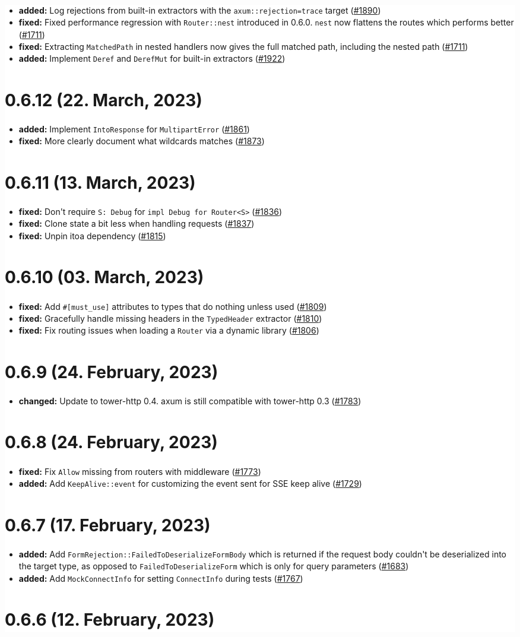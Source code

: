 - **added:** Log rejections from built-in extractors with the
  `axum::rejection=trace` target ([#1890])
- **fixed:** Fixed performance regression with `Router::nest` introduced in
  0.6.0. `nest` now flattens the routes which performs better ([#1711])
- **fixed:** Extracting `MatchedPath` in nested handlers now gives the full
  matched path, including the nested path ([#1711])
- **added:** Implement `Deref` and `DerefMut` for built-in extractors ([#1922])

[#1711]: https://github.com/tokio-rs/axum/pull/1711
[#1890]: https://github.com/tokio-rs/axum/pull/1890
[#1922]: https://github.com/tokio-rs/axum/pull/1922

# 0.6.12 (22. March, 2023)

- **added:** Implement `IntoResponse` for `MultipartError` ([#1861])
- **fixed:** More clearly document what wildcards matches ([#1873])

[#1861]: https://github.com/tokio-rs/axum/pull/1861
[#1873]: https://github.com/tokio-rs/axum/pull/1873

# 0.6.11 (13. March, 2023)

- **fixed:** Don't require `S: Debug` for `impl Debug for Router<S>` ([#1836])
- **fixed:** Clone state a bit less when handling requests ([#1837])
- **fixed:** Unpin itoa dependency ([#1815])

[#1815]: https://github.com/tokio-rs/axum/pull/1815
[#1836]: https://github.com/tokio-rs/axum/pull/1836
[#1837]: https://github.com/tokio-rs/axum/pull/1837

# 0.6.10 (03. March, 2023)

- **fixed:** Add `#[must_use]` attributes to types that do nothing unless used ([#1809])
- **fixed:** Gracefully handle missing headers in the `TypedHeader` extractor ([#1810])
- **fixed:** Fix routing issues when loading a `Router` via a dynamic library ([#1806])

[#1806]: https://github.com/tokio-rs/axum/pull/1806
[#1809]: https://github.com/tokio-rs/axum/pull/1809
[#1810]: https://github.com/tokio-rs/axum/pull/1810

# 0.6.9 (24. February, 2023)

- **changed:** Update to tower-http 0.4. axum is still compatible with tower-http 0.3 ([#1783])

[#1783]: https://github.com/tokio-rs/axum/pull/1783

# 0.6.8 (24. February, 2023)

- **fixed:** Fix `Allow` missing from routers with middleware ([#1773])
- **added:** Add `KeepAlive::event` for customizing the event sent for SSE keep alive ([#1729])

[#1729]: https://github.com/tokio-rs/axum/pull/1729
[#1773]: https://github.com/tokio-rs/axum/pull/1773

# 0.6.7 (17. February, 2023)

- **added:** Add `FormRejection::FailedToDeserializeFormBody` which is returned
  if the request body couldn't be deserialized into the target type, as opposed
  to `FailedToDeserializeForm` which is only for query parameters ([#1683])
- **added:** Add `MockConnectInfo` for setting `ConnectInfo` during tests ([#1767])

[#1683]: https://github.com/tokio-rs/axum/pull/1683
[#1767]: https://github.com/tokio-rs/axum/pull/1767

# 0.6.6 (12. February, 2023)


[#3205]: https://github.com/tokio-rs/axum/pull/3205
[#3319]: https://github.com/tokio-rs/axum/pull/3319
[#3320]: https://github.com/tokio-rs/axum/pull/3320
[#3248]: https://github.com/tokio-rs/axum/pull/3248
[#3129]: https://github.com/tokio-rs/axum/pull/3129
[#3273]: https://github.com/tokio-rs/axum/pull/3273
[#3142]: https://github.com/tokio-rs/axum/pull/3142
[#3157]: https://github.com/tokio-rs/axum/pull/3157
[#3178]: https://github.com/tokio-rs/axum/pull/3178
[#3285]: https://github.com/tokio-rs/axum/pull/3285
[#3294]: https://github.com/tokio-rs/axum/pull/3294
[#3190]: https://github.com/tokio-rs/axum/pull/3190
[#3078]: https://github.com/tokio-rs/axum/pull/3078
[#3081]: https://github.com/tokio-rs/axum/pull/3081
[core-changelog]: ../axum-core/CHANGELOG.md
[#2475]: https://github.com/tokio-rs/axum/pull/2475
[#2897]: https://github.com/tokio-rs/axum/pull/2897
[#2903]: https://github.com/tokio-rs/axum/pull/2903
[#2894]: https://github.com/tokio-rs/axum/pull/2894
[#2956]: https://github.com/tokio-rs/axum/pull/2956
[#2961]: https://github.com/tokio-rs/axum/pull/2961
[#2974]: https://github.com/tokio-rs/axum/pull/2974
[#2978]: https://github.com/tokio-rs/axum/pull/2978
[#2992]: https://github.com/tokio-rs/axum/pull/2992
[#2720]: https://github.com/tokio-rs/axum/pull/2720
[#3039]: https://github.com/tokio-rs/axum/pull/3039
[#2941]: https://github.com/tokio-rs/axum/pull/2941
[#2473]: https://github.com/tokio-rs/axum/pull/2473
[#2645]: https://github.com/tokio-rs/axum/pull/2645
[#2931]: https://github.com/tokio-rs/axum/pull/2931
[#2943]: https://github.com/tokio-rs/axum/pull/2943
[#2903]: https://github.com/tokio-rs/axum/pull/2903
[#2961]: https://github.com/tokio-rs/axum/pull/2961
[#2978]: https://github.com/tokio-rs/axum/pull/2978
[#2992]: https://github.com/tokio-rs/axum/pull/2992
[#2921]: https://github.com/tokio-rs/axum/pull/2921
[#2653]: https://github.com/tokio-rs/axum/pull/2653
[#2790]: https://github.com/tokio-rs/axum/pull/2790
[#2841]: https://github.com/tokio-rs/axum/pull/2841
[#2881]: https://github.com/tokio-rs/axum/pull/2881
[#1993]: https://github.com/tokio-rs/axum/pull/1993
[#2725]: https://github.com/tokio-rs/axum/pull/2725
[#2586]: https://github.com/tokio-rs/axum/pull/2586
[#2605]: https://github.com/tokio-rs/axum/pull/2605
[#2201]: https://github.com/tokio-rs/axum/pull/2201
[#2483]: https://github.com/tokio-rs/axum/pull/2483
[#2484]: https://github.com/tokio-rs/axum/pull/2484
[#2411]: https://github.com/tokio-rs/axum/pull/2411
[#2433]: https://github.com/tokio-rs/axum/pull/2433
[#2435]: https://github.com/tokio-rs/axum/pull/2435
[#2460]: https://github.com/tokio-rs/axum/pull/2460
[#2398]: https://github.com/tokio-rs/axum/pull/2398
[#2456]: https://github.com/tokio-rs/axum/pull/2456
[#2373]: https://github.com/tokio-rs/axum/pull/2373
[#2400]: https://github.com/tokio-rs/axum/pull/2400
[#1664]: https://github.com/tokio-rs/axum/pull/1664
[#1751]: https://github.com/tokio-rs/axum/pull/1751
[#1762]: https://github.com/tokio-rs/axum/pull/1762
[#1789]: https://github.com/tokio-rs/axum/pull/1789
[#1835]: https://github.com/tokio-rs/axum/pull/1835
[#1850]: https://github.com/tokio-rs/axum/pull/1850
[#1868]: https://github.com/tokio-rs/axum/pull/1868
[#1882]: https://github.com/tokio-rs/axum/pull/1882
[#1924]: https://github.com/tokio-rs/axum/pull/1924
[#1956]: https://github.com/tokio-rs/axum/pull/1956
[#1972]: https://github.com/tokio-rs/axum/pull/1972
[#2014]: https://github.com/tokio-rs/axum/pull/2014
[#2021]: https://github.com/tokio-rs/axum/pull/2021
[#2030]: https://github.com/tokio-rs/axum/pull/2030
[#2058]: https://github.com/tokio-rs/axum/pull/2058
[#2073]: https://github.com/tokio-rs/axum/pull/2073
[#2096]: https://github.com/tokio-rs/axum/pull/2096
[#2140]: https://github.com/tokio-rs/axum/pull/2140
[#2143]: https://github.com/tokio-rs/axum/pull/2143
[#2149]: https://github.com/tokio-rs/axum/pull/2149
[#2157]: https://github.com/tokio-rs/axum/pull/2157
[#2235]: https://github.com/tokio-rs/axum/pull/2235
[#2244]: https://github.com/tokio-rs/axum/pull/2244
[#2328]: https://github.com/tokio-rs/axum/pull/2328
[#2140]: https://github.com/tokio-rs/axum/pull/2140
[#2014]: https://github.com/tokio-rs/axum/pull/2014
[#2021]: https://github.com/tokio-rs/axum/pull/2021
[#2030]: https://github.com/tokio-rs/axum/pull/2030
[#2035]: https://github.com/tokio-rs/axum/pull/2035
[#2058]: https://github.com/tokio-rs/axum/pull/2058
[#2096]: https://github.com/tokio-rs/axum/pull/2096
[#1972]: https://github.com/tokio-rs/axum/pull/1972
[#1958]: https://github.com/tokio-rs/axum/pull/1958
[#1934]: https://github.com/tokio-rs/axum/pull/1934
[#1940]: https://github.com/tokio-rs/axum/pull/1940
[#1927]: https://github.com/tokio-rs/axum/pull/1927
[#1925]: https://github.com/tokio-rs/axum/pull/1925
[#1730]: https://github.com/tokio-rs/axum/pull/1730
[#1710]: https://github.com/tokio-rs/axum/pull/1710
[#1736]: https://github.com/tokio-rs/axum/pull/1736
[#1690]: https://github.com/tokio-rs/axum/pull/1690
[#1693]: https://github.com/tokio-rs/axum/pull/1693
[#1712]: https://github.com/tokio-rs/axum/pull/1712
[#1713]: https://github.com/tokio-rs/axum/pull/1713
[#1715]: https://github.com/tokio-rs/axum/pull/1715
[#1612]: https://github.com/tokio-rs/axum/pull/1612
[#1671]: https://github.com/tokio-rs/axum/pull/1671
[#1580]: https://github.com/tokio-rs/axum/pull/1580
[#924]: https://github.com/tokio-rs/axum/pull/924
[#1077]: https://github.com/tokio-rs/axum/pull/1077
[#1086]: https://github.com/tokio-rs/axum/pull/1086
[#1088]: https://github.com/tokio-rs/axum/pull/1088
[#1102]: https://github.com/tokio-rs/axum/pull/1102
[#1119]: https://github.com/tokio-rs/axum/pull/1119
[#1152]: https://github.com/tokio-rs/axum/pull/1152
[#1155]: https://github.com/tokio-rs/axum/pull/1155
[#1239]: https://github.com/tokio-rs/axum/pull/1239
[#1248]: https://github.com/tokio-rs/axum/pull/1248
[#1272]: https://github.com/tokio-rs/axum/pull/1272
[#1301]: https://github.com/tokio-rs/axum/pull/1301
[#1302]: https://github.com/tokio-rs/axum/pull/1302
[#1327]: https://github.com/tokio-rs/axum/pull/1327
[#1342]: https://github.com/tokio-rs/axum/pull/1342
[#1346]: https://github.com/tokio-rs/axum/pull/1346
[#1352]: https://github.com/tokio-rs/axum/pull/1352
[#1368]: https://github.com/tokio-rs/axum/pull/1368
[#1371]: https://github.com/tokio-rs/axum/pull/1371
[#1382]: https://github.com/tokio-rs/axum/pull/1382
[#1387]: https://github.com/tokio-rs/axum/pull/1387
[#1389]: https://github.com/tokio-rs/axum/pull/1389
[#1396]: https://github.com/tokio-rs/axum/pull/1396
[#1397]: https://github.com/tokio-rs/axum/pull/1397
[#1400]: https://github.com/tokio-rs/axum/pull/1400
[#1408]: https://github.com/tokio-rs/axum/pull/1408
[#1414]: https://github.com/tokio-rs/axum/pull/1414
[#1418]: https://github.com/tokio-rs/axum/pull/1418
[#1420]: https://github.com/tokio-rs/axum/pull/1420
[#1421]: https://github.com/tokio-rs/axum/pull/1421
[#1430]: https://github.com/tokio-rs/axum/pull/1430
[#1462]: https://github.com/tokio-rs/axum/pull/1462
[#1487]: https://github.com/tokio-rs/axum/pull/1487
[#1496]: https://github.com/tokio-rs/axum/pull/1496
[#1521]: https://github.com/tokio-rs/axum/pull/1521
[#1529]: https://github.com/tokio-rs/axum/pull/1529
[#1532]: https://github.com/tokio-rs/axum/pull/1532
[#1539]: https://github.com/tokio-rs/axum/pull/1539
[#1552]: https://github.com/tokio-rs/axum/pull/1552
[`axum-macros`]: https://docs.rs/axum-macros/latest/axum_macros/
[`parse-body-based-on-content-type`]: https://github.com/tokio-rs/axum/blob/main/examples/parse-body-based-on-content-type/src/main.rs
[#1346]: https://github.com/tokio-rs/axum/pull/1346
[#1171]: https://github.com/tokio-rs/axum/pull/1171
[#1178]: https://github.com/tokio-rs/axum/pull/1178
[#1192]: https://github.com/tokio-rs/axum/pull/1192
[#1135]: https://github.com/tokio-rs/axum/pull/1135
[#1144]: https://github.com/tokio-rs/axum/pull/1144
[#1130]: https://github.com/tokio-rs/axum/pull/1130
[#1140]: https://github.com/tokio-rs/axum/pull/1140
[#1123]: https://github.com/tokio-rs/axum/pull/1123
[#1124]: https://github.com/tokio-rs/axum/pull/1124
[#1107]: https://github.com/tokio-rs/axum/pull/1107
[#1078]: https://github.com/tokio-rs/axum/pull/1078
[#1095]: https://github.com/tokio-rs/axum/pull/1095
[#1098]: https://github.com/tokio-rs/axum/pull/1098
[#1043]: https://github.com/tokio-rs/axum/pull/1043
[#1049]: https://github.com/tokio-rs/axum/pull/1049
[#1059]: https://github.com/tokio-rs/axum/pull/1059
[#1067]: https://github.com/tokio-rs/axum/pull/1067
[#1022]: https://github.com/tokio-rs/axum/pull/1022
[#1023]: https://github.com/tokio-rs/axum/pull/1023
[#989]: https://github.com/tokio-rs/axum/pull/989
[#1010]: https://github.com/tokio-rs/axum/pull/1010
[#921]: https://github.com/tokio-rs/axum/pull/921
[#957]: https://github.com/tokio-rs/axum/pull/957
[#965]: https://github.com/tokio-rs/axum/pull/965
[#901]: https://github.com/tokio-rs/axum/pull/901
[#927]: https://github.com/tokio-rs/axum/pull/927
[#936]: https://github.com/tokio-rs/axum/pull/936
[#897]: https://github.com/tokio-rs/axum/pull/897
[#644]: https://github.com/tokio-rs/axum/pull/644
[#665]: https://github.com/tokio-rs/axum/pull/665
[#698]: https://github.com/tokio-rs/axum/pull/698
[#699]: https://github.com/tokio-rs/axum/pull/699
[#734]: https://github.com/tokio-rs/axum/pull/734
[#755]: https://github.com/tokio-rs/axum/pull/755
[#783]: https://github.com/tokio-rs/axum/pull/783
[#791]: https://github.com/tokio-rs/axum/pull/791
[#797]: https://github.com/tokio-rs/axum/pull/797
[#800]: https://github.com/tokio-rs/axum/pull/800
[#807]: https://github.com/tokio-rs/axum/pull/807
[#819]: https://github.com/tokio-rs/axum/pull/819
[#823]: https://github.com/tokio-rs/axum/pull/823
[#824]: https://github.com/tokio-rs/axum/pull/824
[#827]: https://github.com/tokio-rs/axum/pull/827
[#841]: https://github.com/tokio-rs/axum/pull/841
[#842]: https://github.com/tokio-rs/axum/pull/842
[#879]: https://github.com/tokio-rs/axum/pull/879
[#889]: https://github.com/tokio-rs/axum/pull/889
[#892]: https://github.com/tokio-rs/axum/pull/892
[#812]: https://github.com/tokio-rs/axum/pull/812
[#801]: https://github.com/tokio-rs/axum/pull/801
[#805]: https://github.com/tokio-rs/axum/pull/805
[#719]: https://github.com/tokio-rs/axum/pull/719
[#733]: https://github.com/tokio-rs/axum/pull/733
[#738]: https://github.com/tokio-rs/axum/pull/738
[axum-debug]: https://docs.rs/axum-debug
[axum-macros]: https://docs.rs/axum-macros
[#691]: https://github.com/tokio-rs/axum/pull/691
[#682]: https://github.com/tokio-rs/axum/pull/682
[#599]: https://github.com/tokio-rs/axum/pull/599
[#600]: https://github.com/tokio-rs/axum/pull/600
[#601]: https://github.com/tokio-rs/axum/pull/601
[#607]: https://github.com/tokio-rs/axum/pull/607
[#616]: https://github.com/tokio-rs/axum/pull/616
[#619]: https://github.com/tokio-rs/axum/pull/619
[#619]: https://github.com/tokio-rs/axum/pull/619
[#630]: https://github.com/tokio-rs/axum/pull/630
[#592]: https://github.com/tokio-rs/axum/pull/592
[#590]: https://github.com/tokio-rs/axum/pull/590
[#525]: https://github.com/tokio-rs/axum/pull/525
[#527]: https://github.com/tokio-rs/axum/pull/527
[#529]: https://github.com/tokio-rs/axum/pull/529
[#534]: https://github.com/tokio-rs/axum/pull/534
[#554]: https://github.com/tokio-rs/axum/pull/554
[#564]: https://github.com/tokio-rs/axum/pull/564
[#571]: https://github.com/tokio-rs/axum/pull/571
[#574]: https://github.com/tokio-rs/axum/pull/574
[#530]: https://github.com/tokio-rs/axum/pull/530
[#489]: https://github.com/tokio-rs/axum/pull/489
[#490]: https://github.com/tokio-rs/axum/pull/490
[`http::request::Parts`]: https://docs.rs/http/latest/http/request/struct.Parts.html
[#474]: https://github.com/tokio-rs/axum/pull/474
[#471]: https://github.com/tokio-rs/axum/pull/471
[#339]: https://github.com/tokio-rs/axum/pull/339
[#286]: https://github.com/tokio-rs/axum/pull/286
[#272]: https://github.com/tokio-rs/axum/pull/272
[#378]: https://github.com/tokio-rs/axum/pull/378
[#363]: https://github.com/tokio-rs/axum/pull/363
[#396]: https://github.com/tokio-rs/axum/pull/396
[#402]: https://github.com/tokio-rs/axum/pull/402
[#404]: https://github.com/tokio-rs/axum/pull/404
[#405]: https://github.com/tokio-rs/axum/pull/405
[#408]: https://github.com/tokio-rs/axum/pull/408
[#412]: https://github.com/tokio-rs/axum/pull/412
[#416]: https://github.com/tokio-rs/axum/pull/416
[#428]: https://github.com/tokio-rs/axum/pull/428
[proxy]: https://github.com/tokio-rs/axum/blob/main/examples/http-proxy/src/main.rs
[#372]: https://github.com/tokio-rs/axum/pull/372
[#370]: https://github.com/tokio-rs/axum/pull/370
[#337]: https://github.com/tokio-rs/axum/pull/337
[#359]: https://github.com/tokio-rs/axum/pull/359
[#317]: https://github.com/tokio-rs/axum/pull/317
[#327]: https://github.com/tokio-rs/axum/pull/327
[#291]: https://github.com/tokio-rs/axum/pull/291
[#293]: https://github.com/tokio-rs/axum/pull/293
